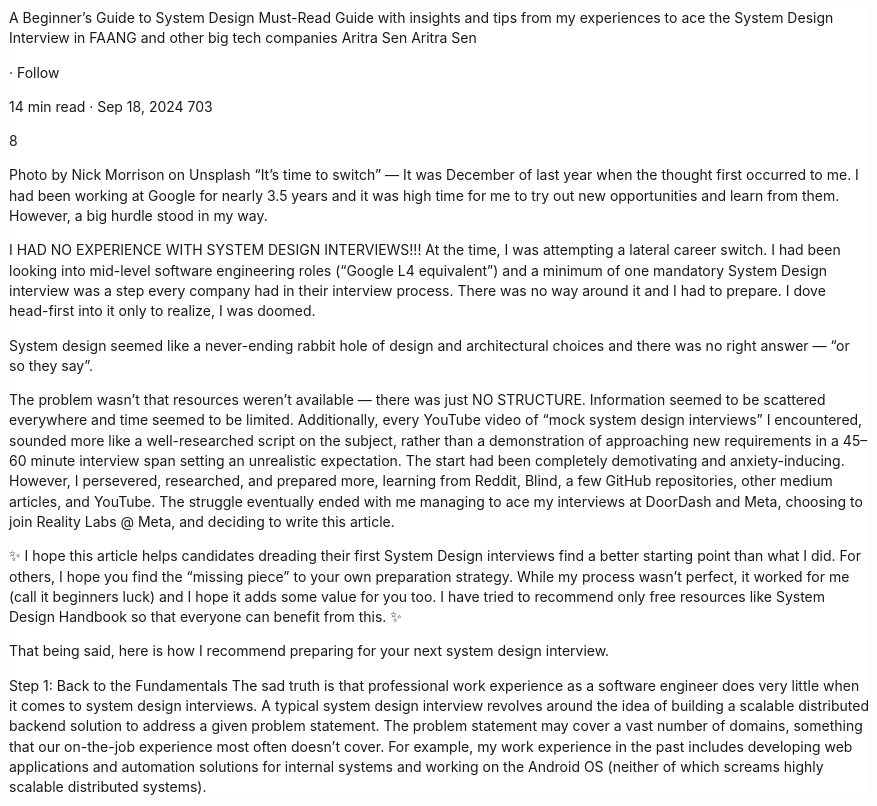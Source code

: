 A Beginner’s Guide to System Design
Must-Read Guide with insights and tips from my experiences to ace the System Design Interview in FAANG and other big tech companies
Aritra Sen
Aritra Sen

·
Follow

14 min read
·
Sep 18, 2024
703


8




Photo by Nick Morrison on Unsplash
“It’s time to switch” — It was December of last year when the thought first occurred to me. I had been working at Google for nearly 3.5 years and it was high time for me to try out new opportunities and learn from them. However, a big hurdle stood in my way.

I HAD NO EXPERIENCE WITH SYSTEM DESIGN INTERVIEWS!!!
At the time, I was attempting a lateral career switch. I had been looking into mid-level software engineering roles (“Google L4 equivalent”) and a minimum of one mandatory System Design interview was a step every company had in their interview process. There was no way around it and I had to prepare. I dove head-first into it only to realize, I was doomed.

System design seemed like a never-ending rabbit hole of design and architectural choices and there was no right answer — “or so they say”.

The problem wasn’t that resources weren’t available — there was just NO STRUCTURE. Information seemed to be scattered everywhere and time seemed to be limited. Additionally, every YouTube video of “mock system design interviews” I encountered, sounded more like a well-researched script on the subject, rather than a demonstration of approaching new requirements in a 45–60 minute interview span setting an unrealistic expectation. The start had been completely demotivating and anxiety-inducing. However, I persevered, researched, and prepared more, learning from Reddit, Blind, a few GitHub repositories, other medium articles, and YouTube. The struggle eventually ended with me managing to ace my interviews at DoorDash and Meta, choosing to join Reality Labs @ Meta, and deciding to write this article.

✨ I hope this article helps candidates dreading their first System Design interviews find a better starting point than what I did. For others, I hope you find the “missing piece” to your own preparation strategy. While my process wasn’t perfect, it worked for me (call it beginners luck) and I hope it adds some value for you too. I have tried to recommend only free resources like System Design Handbook so that everyone can benefit from this. ✨

That being said, here is how I recommend preparing for your next system design interview.

Step 1: Back to the Fundamentals
The sad truth is that professional work experience as a software engineer does very little when it comes to system design interviews. A typical system design interview revolves around the idea of building a scalable distributed backend solution to address a given problem statement. The problem statement may cover a vast number of domains, something that our on-the-job experience most often doesn’t cover. For example, my work experience in the past includes developing web applications and automation solutions for internal systems and working on the Android OS (neither of which screams highly scalable distributed systems).
